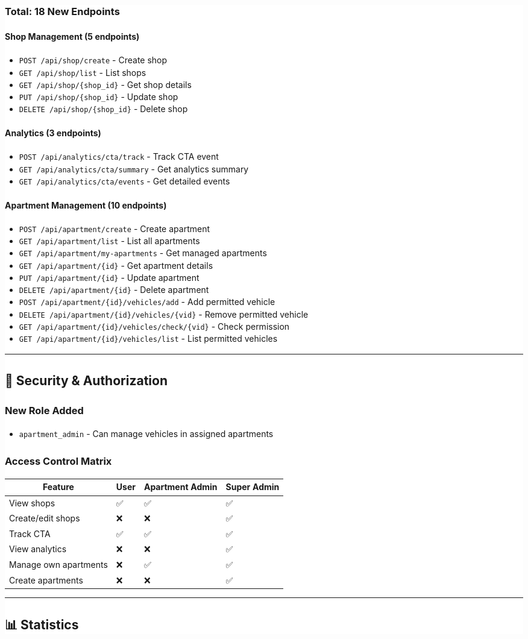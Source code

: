 ### Total: **18 New Endpoints**

#### Shop Management (5 endpoints)
- `POST /api/shop/create` - Create shop
- `GET /api/shop/list` - List shops
- `GET /api/shop/{shop_id}` - Get shop details
- `PUT /api/shop/{shop_id}` - Update shop
- `DELETE /api/shop/{shop_id}` - Delete shop

#### Analytics (3 endpoints)
- `POST /api/analytics/cta/track` - Track CTA event
- `GET /api/analytics/cta/summary` - Get analytics summary
- `GET /api/analytics/cta/events` - Get detailed events

#### Apartment Management (10 endpoints)
- `POST /api/apartment/create` - Create apartment
- `GET /api/apartment/list` - List all apartments
- `GET /api/apartment/my-apartments` - Get managed apartments
- `GET /api/apartment/{id}` - Get apartment details
- `PUT /api/apartment/{id}` - Update apartment
- `DELETE /api/apartment/{id}` - Delete apartment
- `POST /api/apartment/{id}/vehicles/add` - Add permitted vehicle
- `DELETE /api/apartment/{id}/vehicles/{vid}` - Remove permitted vehicle
- `GET /api/apartment/{id}/vehicles/check/{vid}` - Check permission
- `GET /api/apartment/{id}/vehicles/list` - List permitted vehicles

---

## 🔐 Security & Authorization

### New Role Added
- `apartment_admin` - Can manage vehicles in assigned apartments

### Access Control Matrix
| Feature | User | Apartment Admin | Super Admin |
|---------|------|----------------|-------------|
| View shops | ✅ | ✅ | ✅ |
| Create/edit shops | ❌ | ❌ | ✅ |
| Track CTA | ✅ | ✅ | ✅ |
| View analytics | ❌ | ❌ | ✅ |
| Manage own apartments | ❌ | ✅ | ✅ |
| Create apartments | ❌ | ❌ | ✅ |

---

## 📊 Statistics
